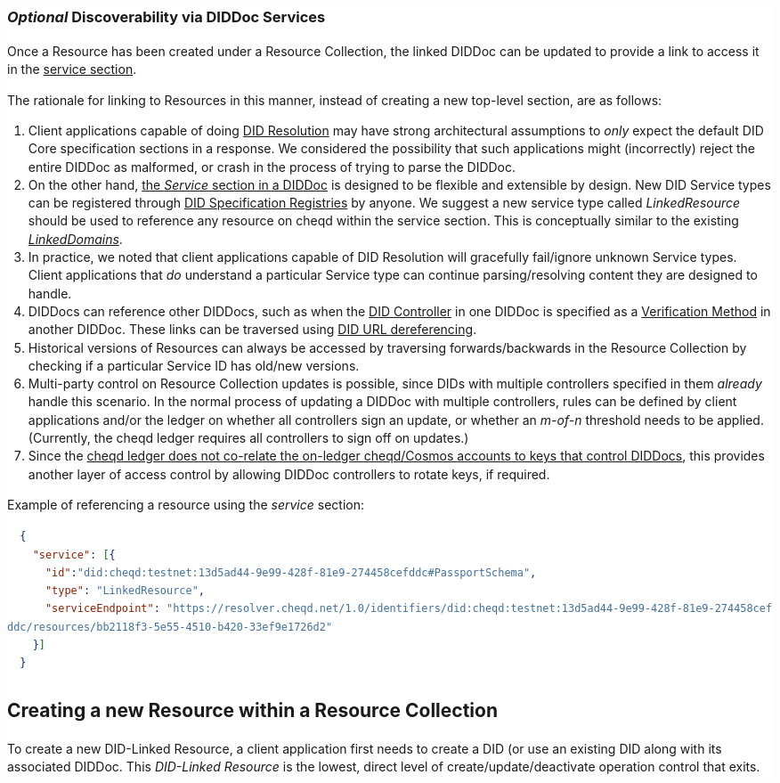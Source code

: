 ### _Optional_ Discoverability via DIDDoc Services

Once a Resource has been created under a Resource Collection, the linked DIDDoc can be updated to provide a link to access it in the [service section](https://w3c.github.io/did-core/#services).

The rationale for linking to Resources in this manner, instead of creating a new top-level section, are as follows:

1. Client applications capable of doing [DID Resolution](https://w3c.github.io/did-core/#resolution) may have strong architectural assumptions to _only_ expect the default DID Core specification sections in a response. We considered the possibility that such applications might (incorrectly) reject the entire DIDDoc as malformed, or crash in the process of trying to parse the DIDDoc.
2. On the other hand, [the _Service_ section in a DIDDoc](https://w3c.github.io/did-core/#services) is designed to be flexible and extensible by design. New DID Service types can be registered through [DID Specification Registries](https://www.w3.org/TR/did-spec-registries/) by anyone. We suggest a new service type called _LinkedResource_ should be used to reference any resource on cheqd within the service section. This is conceptually similar to the existing [_LinkedDomains_](https://www.w3.org/TR/did-spec-registries/#linkeddomains).
3. In practice, we noted that client applications capable of DID Resolution will gracefully fail/ignore unknown Service types. Client applications that _do_ understand a particular Service type can continue parsing/resolving content they are designed to handle.
4. DIDDocs can reference other DIDDocs, such as when the [DID Controller](https://w3c.github.io/did-core/#did-controller) in one DIDDoc is specified as a [Verification Method](https://w3c.github.io/did-core/#verification-methods) in another DIDDoc. These links can be traversed using [DID URL dereferencing](https://w3c-ccg.github.io/did-resolution/#dereferencing).
5. Historical versions of Resources can always be accessed by traversing forwards/backwards in the Resource Collection by checking if a particular Service ID has old/new versions.
6. Multi-party control on Resource Collection updates is possible, since DIDs with multiple controllers specified in them _already_ handle this scenario. In the normal process of updating a DIDDoc with multiple controllers, rules can be defined by client applications and/or the ledger on whether all controllers sign an update, or whether an _m-of-n_ threshold needs to be applied. (Currently, the cheqd ledger requires all controllers to sign off on updates.)
7. Since the [cheqd ledger does not co-relate the on-ledger cheqd/Cosmos accounts to keys that control DIDDocs](https://docs.cheqd.io/node/architecture/adr-list/adr-003-cli-tools), this provides another layer of access control by allowing DIDDoc controllers to rotate keys, if required.

Example of referencing a resource using the _service_ section:

```json
  {
    "service": [{
      "id":"did:cheqd:testnet:13d5ad44-9e99-428f-81e9-274458cefddc#PassportSchema",
      "type": "LinkedResource",
      "serviceEndpoint": "https://resolver.cheqd.net/1.0/identifiers/did:cheqd:testnet:13d5ad44-9e99-428f-81e9-274458cefddc/resources/bb2118f3-5e55-4510-b420-33ef9e1726d2"
    }]
  }
```

## Creating a new Resource within a Resource Collection

To create a new DID-Linked Resource, a client application first needs to create a DID (or use an existing DID along with its associated DIDDoc. This _DID-Linked Resource_ is the lowest, direct level of create/update/deactivate operation control that exits.
